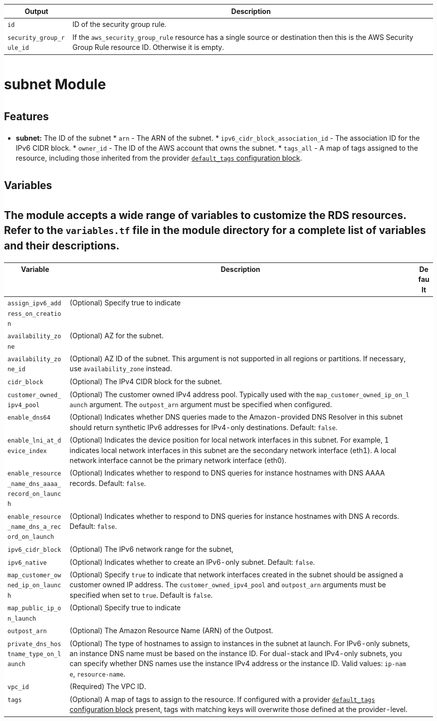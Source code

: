 | Output | Description |
|---|---| 
| `id` | ID of the security group rule. |
| `security_group_rule_id` | If the `aws_security_group_rule` resource has a single source or destination then this is the AWS Security Group Rule resource ID. Otherwise it is empty. |
# subnet Module

## Features

- **subnet:** The ID of the subnet * `arn` - The ARN of the subnet. * `ipv6_cidr_block_association_id` - The association ID for the IPv6 CIDR block. * `owner_id` - The ID of the AWS account that owns the subnet. * `tags_all` - A map of tags assigned to the resource, including those inherited from the provider [`default_tags` configuration block](https://registry.terraform.io/providers/hashicorp/aws/latest/docs#default_tags-configuration-block).

## Variables
The module accepts a wide range of variables to customize the RDS resources. Refer to the `variables.tf` file in the module directory for a complete list of variables and their descriptions.
----------------------

| Variable | Description | Default |
|---|---|---|
| `assign_ipv6_address_on_creation` | (Optional) Specify true to indicate |  |
| `availability_zone` | (Optional) AZ for the subnet. |  |
| `availability_zone_id` | (Optional) AZ ID of the subnet. This argument is not supported in all regions or partitions. If necessary, use `availability_zone` instead. |  |
| `cidr_block` | (Optional) The IPv4 CIDR block for the subnet. |  |
| `customer_owned_ipv4_pool` | (Optional) The customer owned IPv4 address pool. Typically used with the `map_customer_owned_ip_on_launch` argument. The `outpost_arn` argument must be specified when configured. |  |
| `enable_dns64` | (Optional) Indicates whether DNS queries made to the Amazon-provided DNS Resolver in this subnet should return synthetic IPv6 addresses for IPv4-only destinations. Default: `false`. |  |
| `enable_lni_at_device_index` | (Optional) Indicates the device position for local network interfaces in this subnet. For example, 1 indicates local network interfaces in this subnet are the secondary network interface (eth1). A local network interface cannot be the primary network interface (eth0). |  |
| `enable_resource_name_dns_aaaa_record_on_launch` | (Optional) Indicates whether to respond to DNS queries for instance hostnames with DNS AAAA records. Default: `false`. |  |
| `enable_resource_name_dns_a_record_on_launch` | (Optional) Indicates whether to respond to DNS queries for instance hostnames with DNS A records. Default: `false`. |  |
| `ipv6_cidr_block` | (Optional) The IPv6 network range for the subnet, |  |
| `ipv6_native` | (Optional) Indicates whether to create an IPv6-only subnet. Default: `false`. |  |
| `map_customer_owned_ip_on_launch` | (Optional) Specify `true` to indicate that network interfaces created in the subnet should be assigned a customer owned IP address. The `customer_owned_ipv4_pool` and `outpost_arn` arguments must be specified when set to `true`. Default is `false`. |  |
| `map_public_ip_on_launch` | (Optional) Specify true to indicate |  |
| `outpost_arn` | (Optional) The Amazon Resource Name (ARN) of the Outpost. |  |
| `private_dns_hostname_type_on_launch` | (Optional) The type of hostnames to assign to instances in the subnet at launch. For IPv6-only subnets, an instance DNS name must be based on the instance ID. For dual-stack and IPv4-only subnets, you can specify whether DNS names use the instance IPv4 address or the instance ID. Valid values: `ip-name`, `resource-name`. |  |
| `vpc_id` | (Required) The VPC ID. |  |
| `tags` | (Optional) A map of tags to assign to the resource. If configured with a provider [`default_tags` configuration block](https://registry.terraform.io/providers/hashicorp/aws/latest/docs#default_tags-configuration-block) present, tags with matching keys will overwrite those defined at the provider-level. |  |

